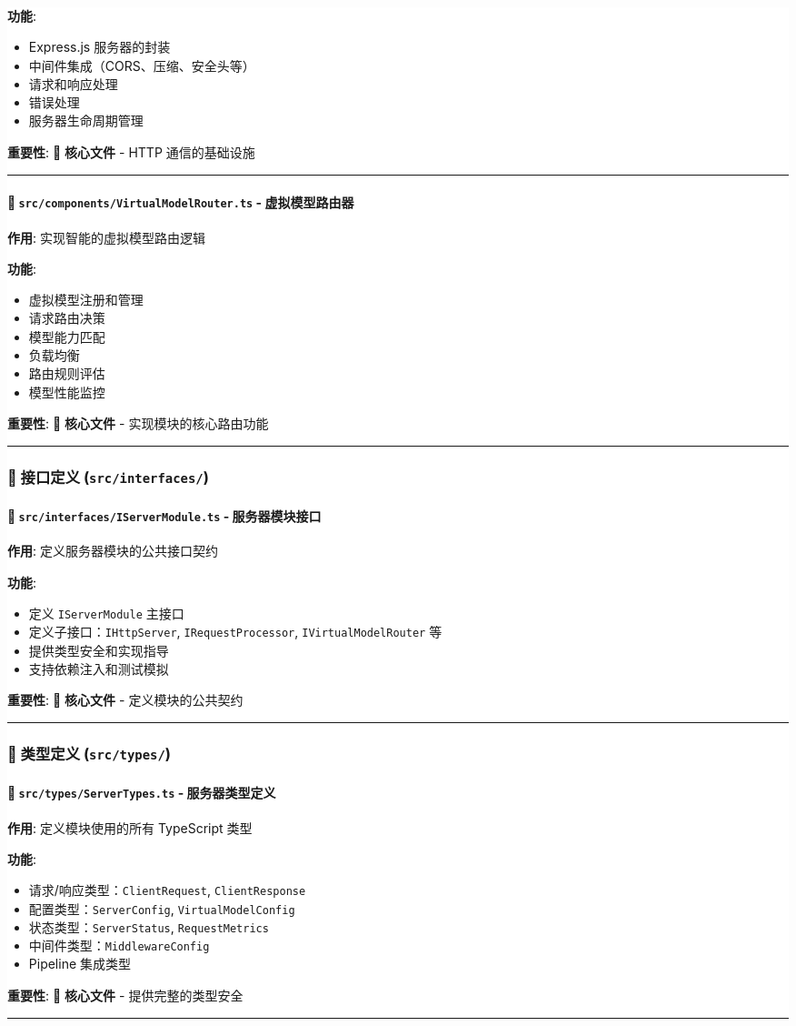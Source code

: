 **功能**:
- Express.js 服务器的封装
- 中间件集成（CORS、压缩、安全头等）
- 请求和响应处理
- 错误处理
- 服务器生命周期管理

**重要性**: 🔴 **核心文件** - HTTP 通信的基础设施

---

#### 📄 `src/components/VirtualModelRouter.ts` - 虚拟模型路由器
**作用**: 实现智能的虚拟模型路由逻辑

**功能**:
- 虚拟模型注册和管理
- 请求路由决策
- 模型能力匹配
- 负载均衡
- 路由规则评估
- 模型性能监控

**重要性**: 🔴 **核心文件** - 实现模块的核心路由功能

---

### 📁 接口定义 (`src/interfaces/`)

#### 📄 `src/interfaces/IServerModule.ts` - 服务器模块接口
**作用**: 定义服务器模块的公共接口契约

**功能**:
- 定义 `IServerModule` 主接口
- 定义子接口：`IHttpServer`, `IRequestProcessor`, `IVirtualModelRouter` 等
- 提供类型安全和实现指导
- 支持依赖注入和测试模拟

**重要性**: 🔴 **核心文件** - 定义模块的公共契约

---

### 📁 类型定义 (`src/types/`)

#### 📄 `src/types/ServerTypes.ts` - 服务器类型定义
**作用**: 定义模块使用的所有 TypeScript 类型

**功能**:
- 请求/响应类型：`ClientRequest`, `ClientResponse`
- 配置类型：`ServerConfig`, `VirtualModelConfig`
- 状态类型：`ServerStatus`, `RequestMetrics`
- 中间件类型：`MiddlewareConfig`
- Pipeline 集成类型

**重要性**: 🔴 **核心文件** - 提供完整的类型安全

---